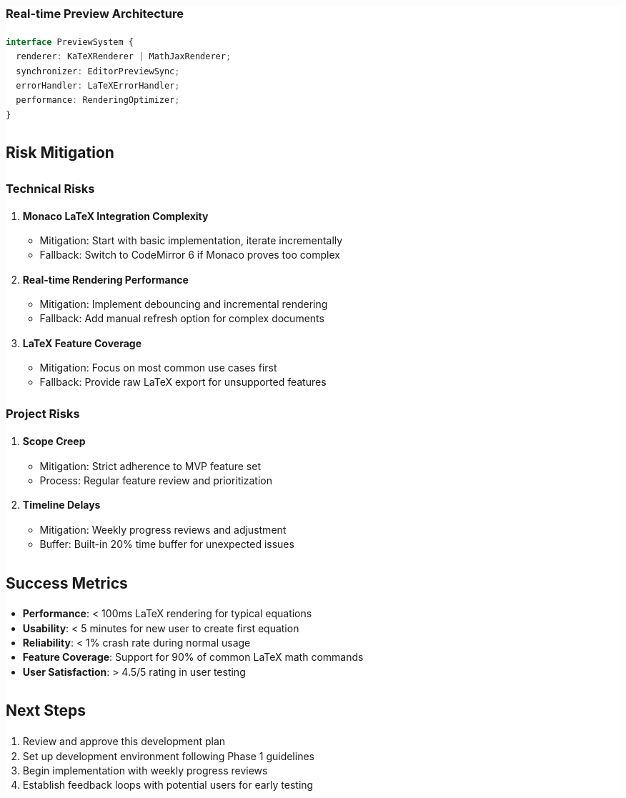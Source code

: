 ### Real-time Preview Architecture
```typescript
interface PreviewSystem {
  renderer: KaTeXRenderer | MathJaxRenderer;
  synchronizer: EditorPreviewSync;
  errorHandler: LaTeXErrorHandler;
  performance: RenderingOptimizer;
}
```

## Risk Mitigation

### Technical Risks
1. **Monaco LaTeX Integration Complexity**
   - Mitigation: Start with basic implementation, iterate incrementally
   - Fallback: Switch to CodeMirror 6 if Monaco proves too complex

2. **Real-time Rendering Performance**
   - Mitigation: Implement debouncing and incremental rendering
   - Fallback: Add manual refresh option for complex documents

3. **LaTeX Feature Coverage**
   - Mitigation: Focus on most common use cases first
   - Fallback: Provide raw LaTeX export for unsupported features

### Project Risks
1. **Scope Creep**
   - Mitigation: Strict adherence to MVP feature set
   - Process: Regular feature review and prioritization

2. **Timeline Delays**
   - Mitigation: Weekly progress reviews and adjustment
   - Buffer: Built-in 20% time buffer for unexpected issues

## Success Metrics
- **Performance**: < 100ms LaTeX rendering for typical equations
- **Usability**: < 5 minutes for new user to create first equation
- **Reliability**: < 1% crash rate during normal usage
- **Feature Coverage**: Support for 90% of common LaTeX math commands
- **User Satisfaction**: > 4.5/5 rating in user testing

## Next Steps
1. Review and approve this development plan
2. Set up development environment following Phase 1 guidelines
3. Begin implementation with weekly progress reviews
4. Establish feedback loops with potential users for early testing
